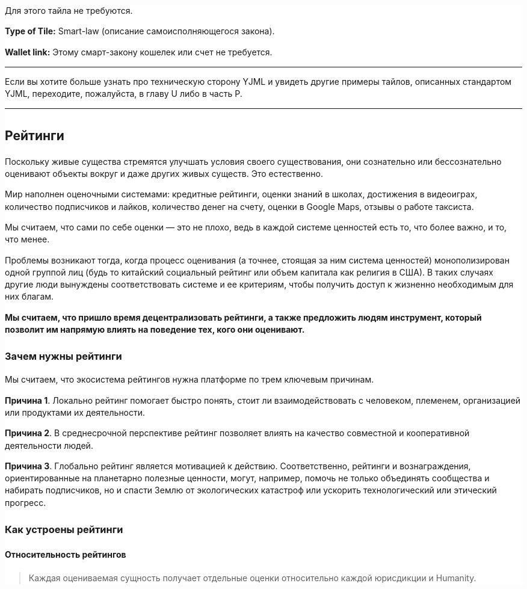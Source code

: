 Для этого тайла не требуются.

**Type of Tile:**
Smart-law (описание самоисполняющегося закона).

**Wallet link:**
Этому смарт-закону кошелек или счет не требуется.

-------------

Если вы хотите больше узнать про техническую сторону YJML и увидеть другие примеры тайлов, описанных стандартом YJML, переходите, пожалуйста, в главу U либо в часть P.

-------------

## <a id="scores"></a>Рейтинги

Поскольку живые существа стремятся улучшать условия своего существования, они сознательно или бессознательно оценивают объекты вокруг и даже других живых существ. Это естественно.

Мир наполнен оценочными системами: кредитные рейтинги, оценки знаний в школах, достижения в видеоиграх, количество подписчиков и лайков, количество денег на счету, оценки в Google Maps, отзывы о работе таксиста.

Мы считаем, что сами по себе оценки — это не плохо, ведь в каждой системе ценностей есть то, что более важно, и то, что менее.

Проблемы возникают тогда, когда процесс оценивания (а точнее, стоящая за ним система ценностей) монополизирован одной группой лиц (будь то китайский социальный рейтинг или объем капитала как религия в США). В таких случаях другие люди вынуждены соответствовать системе и ее критериям, чтобы получить доступ к жизненно необходимым для них благам.

**Мы считаем, что пришло время децентрализовать рейтинги, а также предложить людям инструмент, который позволит им напрямую влиять на поведение тех, кого они оценивают.**

### Зачем нужны рейтинги

Мы считаем, что экосистема рейтингов нужна платформе по трем ключевым причинам.

**Причина 1**. Локально рейтинг помогает быстро понять, стоит ли взаимодействовать с человеком, племенем, организацией или продуктами их деятельности.

**Причина 2**. В среднесрочной перспективе рейтинг позволяет влиять на качество совместной и кооперативной деятельности людей.

**Причина 3**. Глобально рейтинг является мотивацией к действию. Соответственно, рейтинги и вознаграждения, ориентированные на планетарно полезные ценности, могут, например, помочь не только объединять сообщества и набирать подписчиков, но и спасти Землю от экологических катастроф или ускорить технологический или этический прогресс.

### Как устроены рейтинги
#### Относительность рейтингов

> Каждая оцениваемая сущность получает отдельные оценки относительно каждой юрисдикции и Humanity.
>
